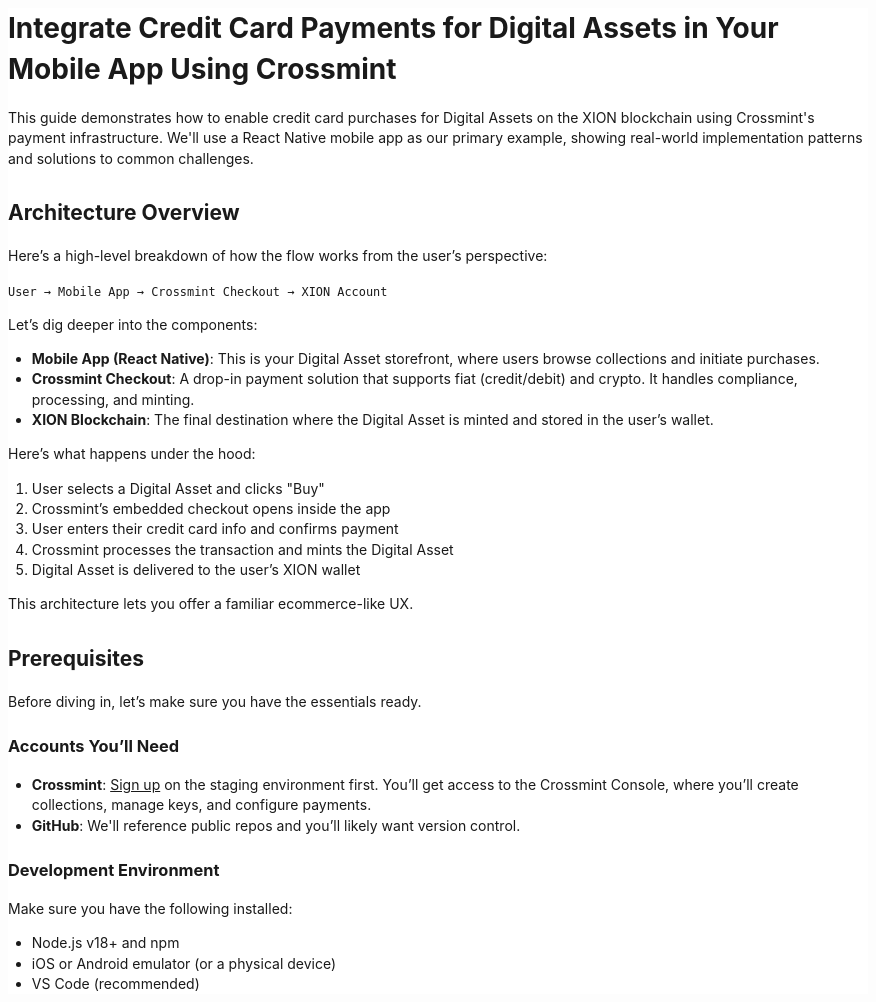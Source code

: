 # Integrate Credit Card Payments for Digital Assets in Your Mobile App Using Crossmint

This guide demonstrates how to enable credit card purchases for Digital Assets on the XION blockchain using Crossmint's payment infrastructure. We'll use a React Native mobile app as our primary example, showing real-world implementation patterns and solutions to common challenges.



## Architecture Overview

Here’s a high-level breakdown of how the flow works from the user’s perspective:

```
User → Mobile App → Crossmint Checkout → XION Account
```

Let’s dig deeper into the components:

* **Mobile App (React Native)**: This is your Digital Asset storefront, where users browse collections and initiate purchases.
* **Crossmint Checkout**: A drop-in payment solution that supports fiat (credit/debit) and crypto. It handles compliance, processing, and minting.
* **XION Blockchain**: The final destination where the Digital Asset is minted and stored in the user’s wallet.

Here’s what happens under the hood:

1. User selects a Digital Asset and clicks "Buy"
2. Crossmint’s embedded checkout opens inside the app
3. User enters their credit card info and confirms payment
4. Crossmint processes the transaction and mints the Digital Asset
5. Digital Asset is delivered to the user’s XION wallet

This architecture lets you offer a familiar ecommerce-like UX.



## Prerequisites

Before diving in, let’s make sure you have the essentials ready.

### Accounts You’ll Need

* **Crossmint**: [Sign up](https://staging.crossmint.com) on the staging environment first. You’ll get access to the Crossmint Console, where you’ll create collections, manage keys, and configure payments.
* **GitHub**: We'll reference public repos and you’ll likely want version control.

### Development Environment

Make sure you have the following installed:

* Node.js v18+ and npm
* iOS or Android emulator (or a physical device)
* VS Code (recommended)
